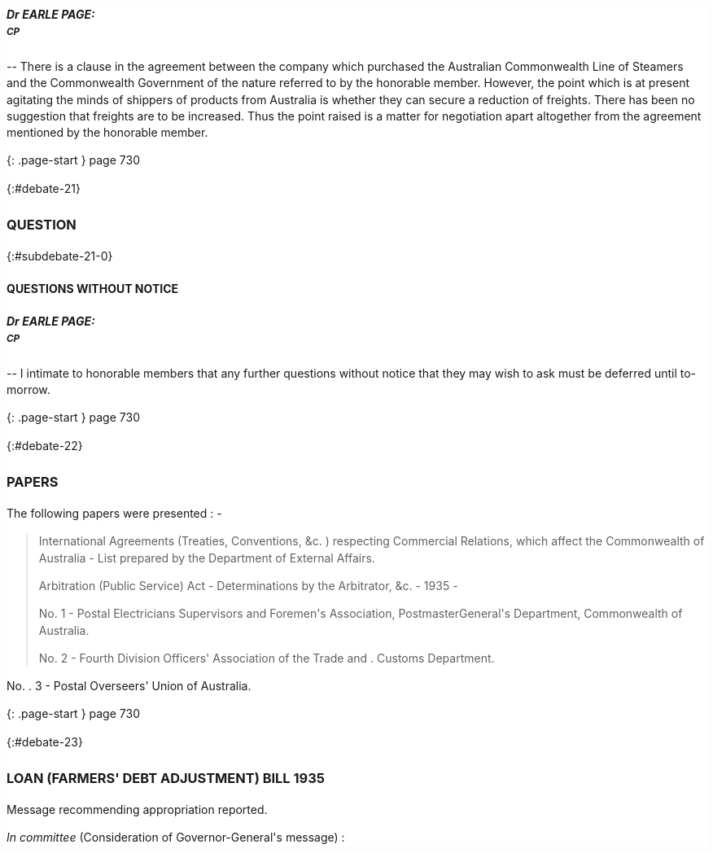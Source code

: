 ##### Dr EARLE PAGE:<br><small class="text-muted">CP</small>

-- There is a clause in the agreement between the company which purchased the Australian Commonwealth Line of Steamers  and  the Commonwealth Government of the nature referred to by the honorable member. However, the point which is at present agitating the minds of shippers of products from Australia is whether they can secure a reduction of freights. There has been no suggestion that freights are to be increased. Thus the point raised is a matter for negotiation apart altogether from the agreement mentioned by the honorable member. 

{: .page-start }
page 730

{:#debate-21}
### QUESTION

{:#subdebate-21-0}
#### QUESTIONS WITHOUT NOTICE

##### Dr EARLE PAGE:<br><small class="text-muted">CP</small>

-- I intimate to honorable members that any further questions without notice that they may wish to ask must be deferred until to-morrow. 

{: .page-start }
page 730

{:#debate-22}
### PAPERS

The following papers were presented :  - 

  >International Agreements (Treaties, Conventions, &amp;c. ) respecting Commercial Relations, which affect the Commonwealth of Australia - List prepared by the Department of External Affairs. 
  >
  >Arbitration (Public Service) Act - Determinations by the Arbitrator, &amp;c. - 1935 - 
  >
  >No. 1 - Postal Electricians Supervisors and Foremen's Association, PostmasterGeneral's Department, Commonwealth of Australia. 
  >
  >No. 2 - Fourth Division Officers' Association of the Trade and . Customs Department. 

No. . 3 - Postal Overseers' Union of Australia. 

{: .page-start }
page 730

{:#debate-23}
### LOAN (FARMERS' DEBT ADJUSTMENT) BILL 1935

Message recommending appropriation reported. 


 *In committee* (Consideration of Governor-General's message) : 
